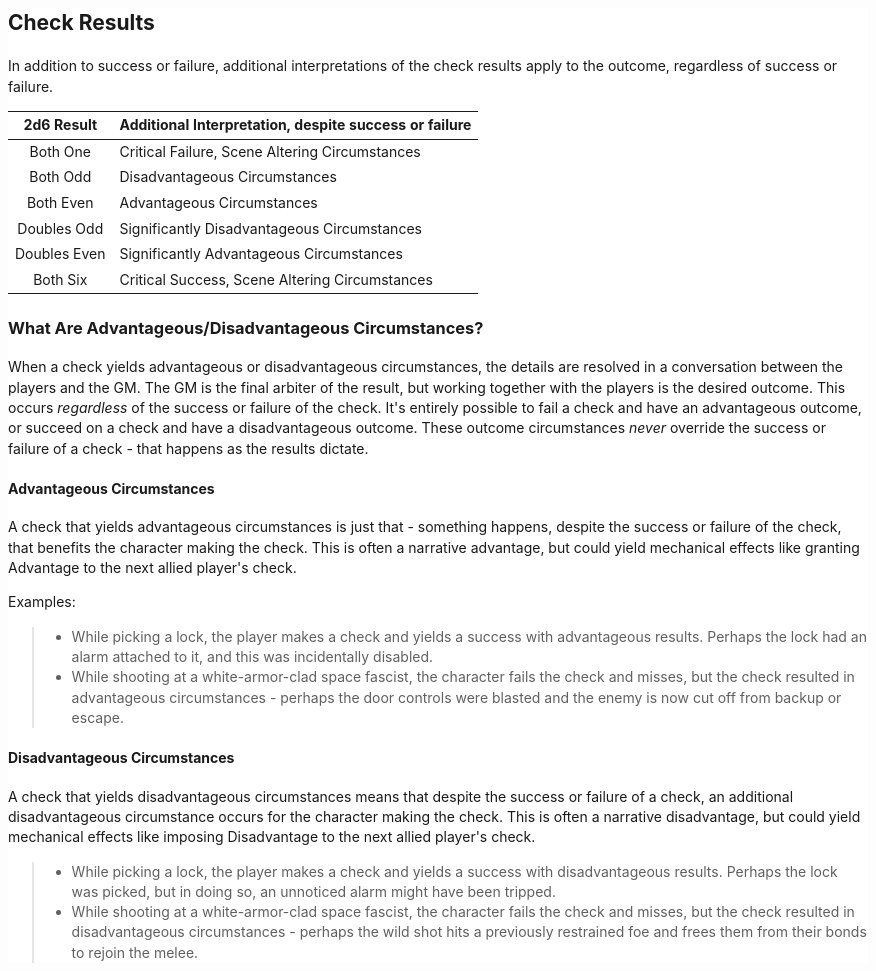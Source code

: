 ## Check Results

In addition to success or failure, additional interpretations of the check results apply to the outcome, regardless of success or failure.

|  2d6 Result  | Additional Interpretation, despite success or failure |
|:------------:|:------------------------------------------------------|
| Both One     | Critical Failure, Scene Altering Circumstances        |
| Both Odd     | Disadvantageous Circumstances                         |
| Both Even    | Advantageous Circumstances                            |
| Doubles Odd  | Significantly Disadvantageous Circumstances           |
| Doubles Even | Significantly Advantageous Circumstances              |
| Both Six     | Critical Success, Scene Altering Circumstances        |

### What Are Advantageous/Disadvantageous Circumstances?

When a check yields advantageous or disadvantageous circumstances, the details are resolved in a conversation between the players and the GM.  The GM is the final arbiter of the result, but working together with the players is the desired outcome.  This occurs _regardless_ of the success or failure of the check.  It's entirely possible to fail a check and have an advantageous outcome, or succeed on a check and have a disadvantageous outcome.  These outcome circumstances _never_ override the success or failure of a check - that happens as the results dictate.  

#### Advantageous Circumstances

A check that yields advantageous circumstances is just that - something happens, despite the success or failure of the check, that benefits the character making the check. This is often a narrative advantage, but could yield mechanical effects like  granting Advantage to the next allied player's check.  

Examples:

>- While picking a lock, the player makes a check and yields a success with advantageous results.  Perhaps the lock had an alarm attached to it, and this was incidentally disabled.
>- While shooting at a white-armor-clad space fascist, the character fails the check and misses, but the check resulted in advantageous circumstances - perhaps the door controls were blasted and the enemy is now cut off from backup or escape.

#### Disadvantageous Circumstances

A check that yields disadvantageous circumstances means that despite the success or failure of a check, an additional disadvantageous circumstance occurs for the character making the check.  This is often a narrative disadvantage, but could yield mechanical effects like imposing Disadvantage to the next allied player's check.

>- While picking a lock, the player makes a check and yields a success with disadvantageous results.  Perhaps the lock was picked, but in doing so, an unnoticed alarm might have been tripped.
>- While shooting at a white-armor-clad space fascist, the character fails the check and misses, but the check resulted in disadvantageous circumstances - perhaps the wild shot hits a previously restrained foe and frees them from their bonds to rejoin the melee.
